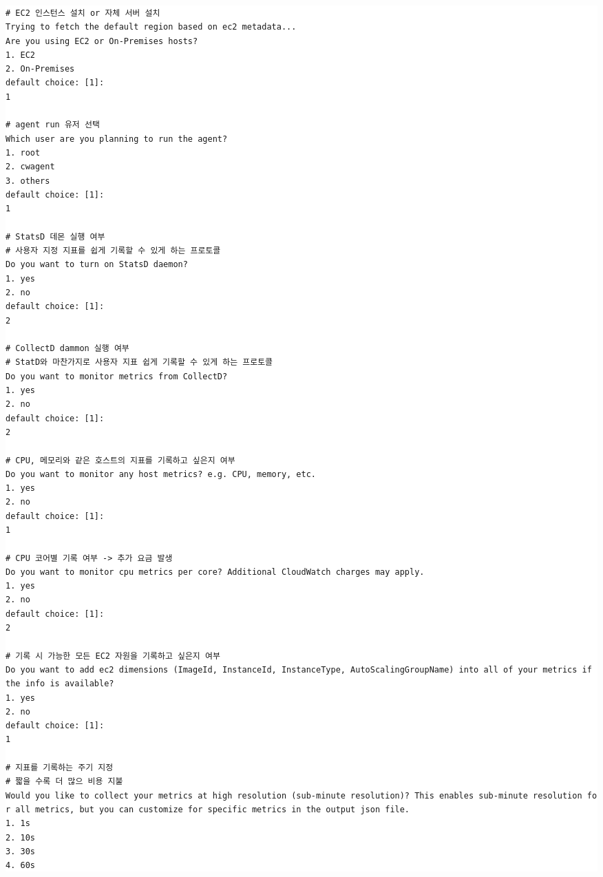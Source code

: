 ```
# EC2 인스턴스 설치 or 자체 서버 설치
Trying to fetch the default region based on ec2 metadata...
Are you using EC2 or On-Premises hosts?
1. EC2
2. On-Premises
default choice: [1]:
1

# agent run 유저 선택
Which user are you planning to run the agent?
1. root
2. cwagent
3. others
default choice: [1]:
1

# StatsD 데몬 실행 여부
# 사용자 지정 지표를 쉽게 기록할 수 있게 하는 프로토콜
Do you want to turn on StatsD daemon?
1. yes
2. no
default choice: [1]:
2

# CollectD dammon 실행 여부
# StatD와 마찬가지로 사용자 지표 쉽게 기록할 수 있게 하는 프로토콜
Do you want to monitor metrics from CollectD?
1. yes
2. no
default choice: [1]:
2

# CPU, 메모리와 같은 호스트의 지표를 기록하고 싶은지 여부
Do you want to monitor any host metrics? e.g. CPU, memory, etc.
1. yes
2. no
default choice: [1]:
1

# CPU 코어별 기록 여부 -> 추가 요금 발생
Do you want to monitor cpu metrics per core? Additional CloudWatch charges may apply.
1. yes
2. no
default choice: [1]:
2

# 기록 시 가능한 모든 EC2 자원을 기록하고 싶은지 여부
Do you want to add ec2 dimensions (ImageId, InstanceId, InstanceType, AutoScalingGroupName) into all of your metrics if the info is available?
1. yes
2. no
default choice: [1]:
1

# 지표를 기록하는 주기 지정
# 짧을 수록 더 많으 비용 지불
Would you like to collect your metrics at high resolution (sub-minute resolution)? This enables sub-minute resolution for all metrics, but you can customize for specific metrics in the output json file.
1. 1s
2. 10s
3. 30s
4. 60s
```